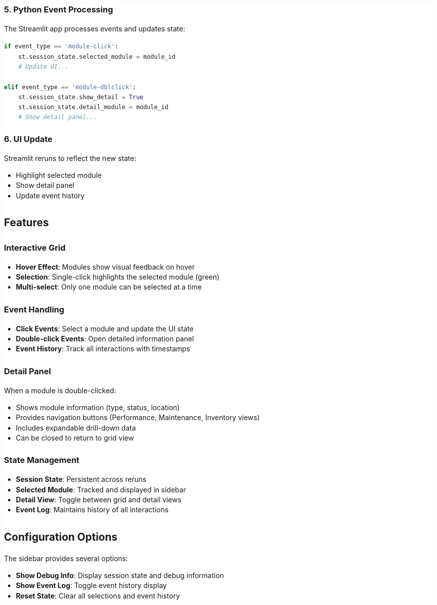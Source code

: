 ### 5. Python Event Processing
The Streamlit app processes events and updates state:
```python
if event_type == 'module-click':
    st.session_state.selected_module = module_id
    # Update UI...

elif event_type == 'module-dblclick':
    st.session_state.show_detail = True
    st.session_state.detail_module = module_id
    # Show detail panel...
```

### 6. UI Update
Streamlit reruns to reflect the new state:
- Highlight selected module
- Show detail panel
- Update event history

## Features

### Interactive Grid
- **Hover Effect**: Modules show visual feedback on hover
- **Selection**: Single-click highlights the selected module (green)
- **Multi-select**: Only one module can be selected at a time

### Event Handling
- **Click Events**: Select a module and update the UI state
- **Double-click Events**: Open detailed information panel
- **Event History**: Track all interactions with timestamps

### Detail Panel
When a module is double-clicked:
- Shows module information (type, status, location)
- Provides navigation buttons (Performance, Maintenance, Inventory views)
- Includes expandable drill-down data
- Can be closed to return to grid view

### State Management
- **Session State**: Persistent across reruns
- **Selected Module**: Tracked and displayed in sidebar
- **Detail View**: Toggle between grid and detail views
- **Event Log**: Maintains history of all interactions

## Configuration Options

The sidebar provides several options:

- **Show Debug Info**: Display session state and debug information
- **Show Event Log**: Toggle event history display
- **Reset State**: Clear all selections and event history

